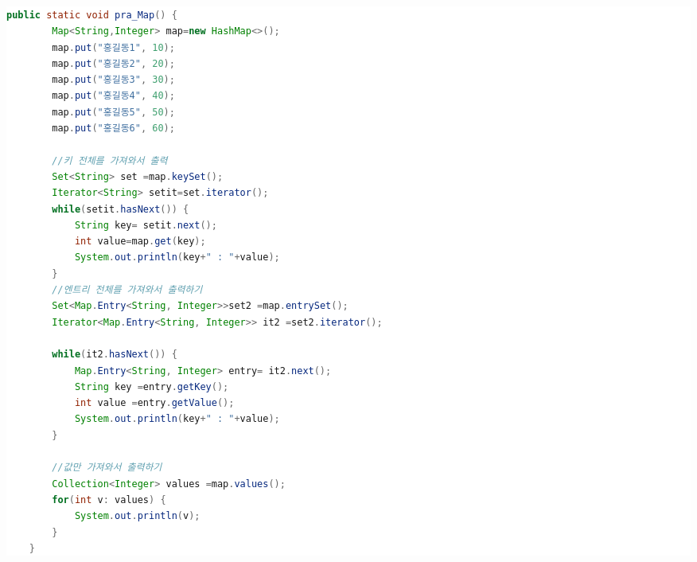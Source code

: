 ```java
public static void pra_Map() {
		Map<String,Integer> map=new HashMap<>();
		map.put("홍길동1", 10);
		map.put("홍길동2", 20);
		map.put("홍길동3", 30);
		map.put("홍길동4", 40);
		map.put("홍길동5", 50);
		map.put("홍길동6", 60);
		
		//키 전체를 가져와서 출력
		Set<String> set =map.keySet();
		Iterator<String> setit=set.iterator();
		while(setit.hasNext()) {
			String key= setit.next();
			int value=map.get(key);
			System.out.println(key+" : "+value);
		}
		//엔트리 전체를 가져와서 출력하기
		Set<Map.Entry<String, Integer>>set2 =map.entrySet();
		Iterator<Map.Entry<String, Integer>> it2 =set2.iterator();
		
		while(it2.hasNext()) {
			Map.Entry<String, Integer> entry= it2.next();
			String key =entry.getKey();
			int value =entry.getValue();
			System.out.println(key+" : "+value);
		}
		
		//값만 가져와서 출력하기
		Collection<Integer> values =map.values();
		for(int v: values) {
			System.out.println(v);
		}
	}
```

